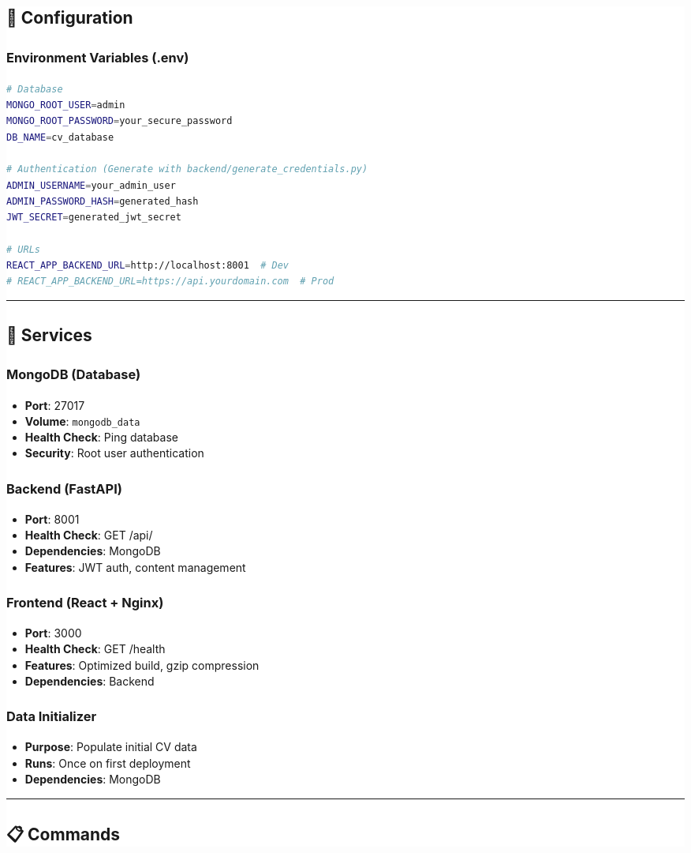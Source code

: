 
## 🔧 Configuration

### Environment Variables (.env)
```bash
# Database
MONGO_ROOT_USER=admin
MONGO_ROOT_PASSWORD=your_secure_password
DB_NAME=cv_database

# Authentication (Generate with backend/generate_credentials.py)
ADMIN_USERNAME=your_admin_user
ADMIN_PASSWORD_HASH=generated_hash
JWT_SECRET=generated_jwt_secret

# URLs
REACT_APP_BACKEND_URL=http://localhost:8001  # Dev
# REACT_APP_BACKEND_URL=https://api.yourdomain.com  # Prod
```

---

## 🐳 Services

### MongoDB (Database)
- **Port**: 27017
- **Volume**: `mongodb_data`
- **Health Check**: Ping database
- **Security**: Root user authentication

### Backend (FastAPI)
- **Port**: 8001
- **Health Check**: GET /api/
- **Dependencies**: MongoDB
- **Features**: JWT auth, content management

### Frontend (React + Nginx)
- **Port**: 3000
- **Health Check**: GET /health
- **Features**: Optimized build, gzip compression
- **Dependencies**: Backend

### Data Initializer
- **Purpose**: Populate initial CV data
- **Runs**: Once on first deployment
- **Dependencies**: MongoDB

---

## 📋 Commands
